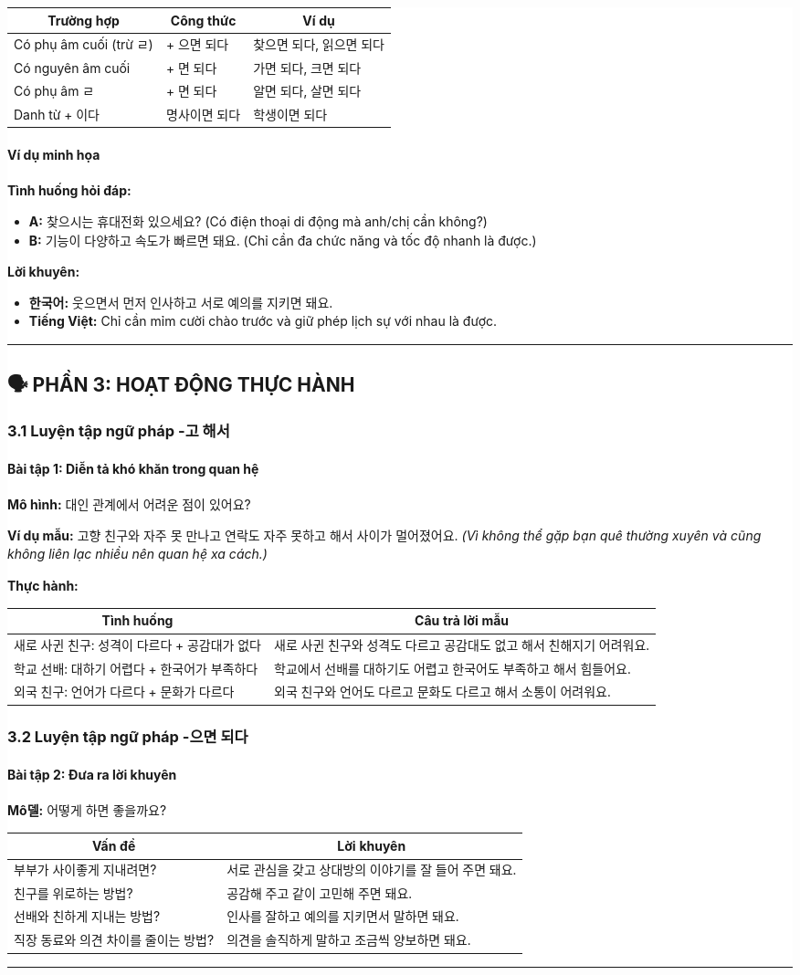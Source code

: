 | Trường hợp | Công thức | Ví dụ |
|------------|-----------|-------|
| Có phụ âm cuối (trừ ㄹ) | + 으면 되다 | 찾으면 되다, 읽으면 되다 |
| Có nguyên âm cuối | + 면 되다 | 가면 되다, 크면 되다 |
| Có phụ âm ㄹ | + 면 되다 | 알면 되다, 살면 되다 |
| Danh từ + 이다 | 명사이면 되다 | 학생이면 되다 |

#### Ví dụ minh họa

**Tình huống hỏi đáp:**
- **A:** 찾으시는 휴대전화 있으세요? (Có điện thoại di động mà anh/chị cần không?)
- **B:** 기능이 다양하고 속도가 빠르면 돼요. (Chỉ cần đa chức năng và tốc độ nhanh là được.)

**Lời khuyên:**
- **한국어:** 웃으면서 먼저 인사하고 서로 예의를 지키면 돼요.
- **Tiếng Việt:** Chỉ cần mỉm cười chào trước và giữ phép lịch sự với nhau là được.

---

## 🗣️ PHẦN 3: HOẠT ĐỘNG THỰC HÀNH

### 3.1 Luyện tập ngữ pháp **-고 해서**

#### Bài tập 1: Diễn tả khó khăn trong quan hệ

**Mô hình:** 대인 관계에서 어려운 점이 있어요?

**Ví dụ mẫu:**
고향 친구와 자주 못 만나고 연락도 자주 못하고 해서 사이가 멀어졌어요.
*(Vì không thể gặp bạn quê thường xuyên và cũng không liên lạc nhiều nên quan hệ xa cách.)*

**Thực hành:**

| Tình huống | Câu trả lời mẫu |
|------------|-----------------|
| 새로 사귄 친구: 성격이 다르다 + 공감대가 없다 | 새로 사귄 친구와 성격도 다르고 공감대도 없고 해서 친해지기 어려워요. |
| 학교 선배: 대하기 어렵다 + 한국어가 부족하다 | 학교에서 선배를 대하기도 어렵고 한국어도 부족하고 해서 힘들어요. |
| 외국 친구: 언어가 다르다 + 문화가 다르다 | 외국 친구와 언어도 다르고 문화도 다르고 해서 소통이 어려워요. |

### 3.2 Luyện tập ngữ pháp **-으면 되다**

#### Bài tập 2: Đưa ra lời khuyên

**Mô델:** 어떻게 하면 좋을까요?

| Vấn đề | Lời khuyên |
|--------|------------|
| 부부가 사이좋게 지내려면? | 서로 관심을 갖고 상대방의 이야기를 잘 들어 주면 돼요. |
| 친구를 위로하는 방법? | 공감해 주고 같이 고민해 주면 돼요. |
| 선배와 친하게 지내는 방법? | 인사를 잘하고 예의를 지키면서 말하면 돼요. |
| 직장 동료와 의견 차이를 줄이는 방법? | 의견을 솔직하게 말하고 조금씩 양보하면 돼요. |

---